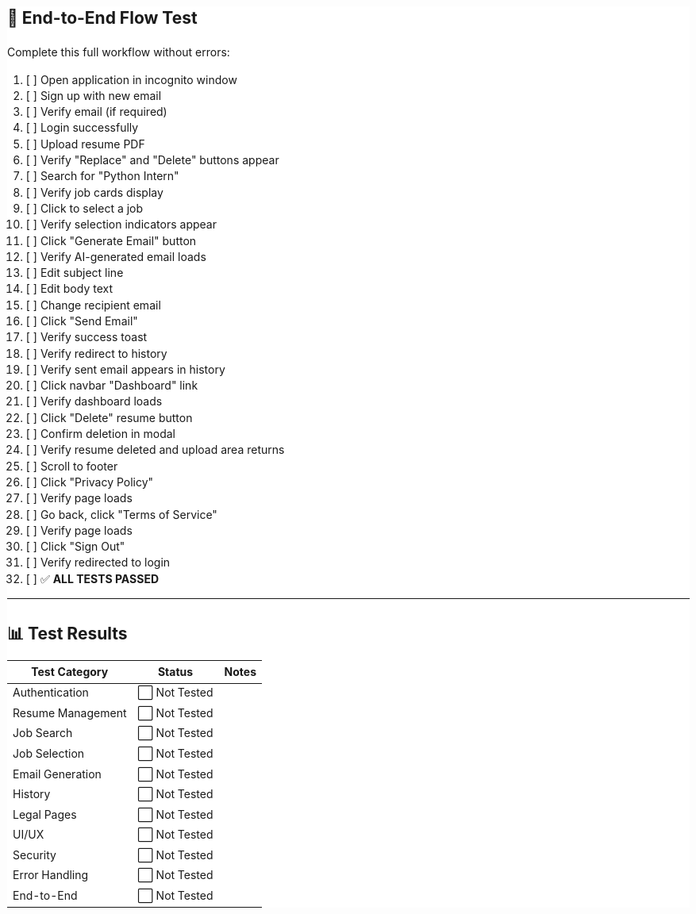 
## 🚀 End-to-End Flow Test

Complete this full workflow without errors:

1. [ ] Open application in incognito window
2. [ ] Sign up with new email
3. [ ] Verify email (if required)
4. [ ] Login successfully
5. [ ] Upload resume PDF
6. [ ] Verify "Replace" and "Delete" buttons appear
7. [ ] Search for "Python Intern"
8. [ ] Verify job cards display
9. [ ] Click to select a job
10. [ ] Verify selection indicators appear
11. [ ] Click "Generate Email" button
12. [ ] Verify AI-generated email loads
13. [ ] Edit subject line
14. [ ] Edit body text
15. [ ] Change recipient email
16. [ ] Click "Send Email"
17. [ ] Verify success toast
18. [ ] Verify redirect to history
19. [ ] Verify sent email appears in history
20. [ ] Click navbar "Dashboard" link
21. [ ] Verify dashboard loads
22. [ ] Click "Delete" resume button
23. [ ] Confirm deletion in modal
24. [ ] Verify resume deleted and upload area returns
25. [ ] Scroll to footer
26. [ ] Click "Privacy Policy"
27. [ ] Verify page loads
28. [ ] Go back, click "Terms of Service"
29. [ ] Verify page loads
30. [ ] Click "Sign Out"
31. [ ] Verify redirected to login
32. [ ] ✅ **ALL TESTS PASSED**

---

## 📊 Test Results

| Test Category | Status | Notes |
|--------------|--------|-------|
| Authentication | ⬜ Not Tested | |
| Resume Management | ⬜ Not Tested | |
| Job Search | ⬜ Not Tested | |
| Job Selection | ⬜ Not Tested | |
| Email Generation | ⬜ Not Tested | |
| History | ⬜ Not Tested | |
| Legal Pages | ⬜ Not Tested | |
| UI/UX | ⬜ Not Tested | |
| Security | ⬜ Not Tested | |
| Error Handling | ⬜ Not Tested | |
| End-to-End | ⬜ Not Tested | |
